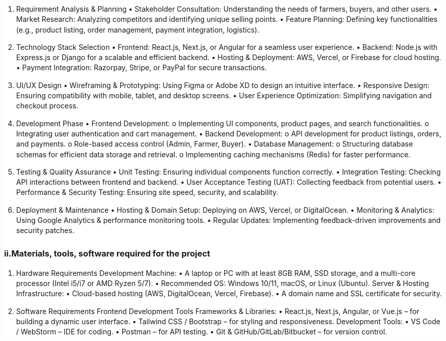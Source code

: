 1. Requirement Analysis & Planning
•	Stakeholder Consultation: Understanding the needs of farmers, buyers, and other users.
•	Market Research: Analyzing competitors and identifying unique selling points.
•	Feature Planning: Defining key functionalities (e.g., product listing, order management, payment integration, logistics).

2. Technology Stack Selection
•	Frontend: React.js, Next.js, or Angular for a seamless user experience.
•	Backend: Node.js with Express.js or Django for a scalable and efficient backend.
•	Hosting & Deployment: AWS, Vercel, or Firebase for cloud hosting.
•	Payment Integration: Razorpay, Stripe, or PayPal for secure transactions.

3. UI/UX Design
•	Wireframing & Prototyping: Using Figma or Adobe XD to design an intuitive interface.
•	Responsive Design: Ensuring compatibility with mobile, tablet, and desktop screens.
•	User Experience Optimization: Simplifying navigation and checkout process.

4. Development Phase
•	Frontend Development:
o	Implementing UI components, product pages, and search functionalities.
o	Integrating user authentication and cart management.
•	Backend Development:
o	API development for product listings, orders, and payments.
o	Role-based access control (Admin, Farmer, Buyer).
•	Database Management:
o	Structuring database schemas for efficient data storage and retrieval.
o	Implementing caching mechanisms (Redis) for faster performance.

5. Testing & Quality Assurance
•	Unit Testing: Ensuring individual components function correctly.
•	Integration Testing: Checking API interactions between frontend and backend.
•	User Acceptance Testing (UAT): Collecting feedback from potential users.
•	Performance & Security Testing: Ensuring site speed, security, and scalability.

6. Deployment & Maintenance
•	Hosting & Domain Setup: Deploying on AWS, Vercel, or DigitalOcean.
•	Monitoring & Analytics: Using Google Analytics & performance monitoring tools.
•	Regular Updates: Implementing feedback-driven improvements and security patches.

### ii.Materials, tools, software required for the project

1. Hardware Requirements
 Development Machine:
•	A laptop or PC with at least 8GB RAM, SSD storage, and a multi-core processor (Intel i5/i7 or AMD Ryzen 5/7).
•	Recommended OS: Windows 10/11, macOS, or Linux (Ubuntu).
 Server & Hosting Infrastructure:
•	Cloud-based hosting (AWS, DigitalOcean, Vercel, Firebase).
•	A domain name and SSL certificate for security.

2. Software Requirements
Frontend Development Tools
 Frameworks & Libraries:
•	React.js, Next.js, Angular, or Vue.js – for building a dynamic user interface.
•	Tailwind CSS / Bootstrap – for styling and responsiveness.
Development Tools:
•	VS Code / WebStorm – IDE for coding.
•	Postman – for API testing.
•	Git & GitHub/GitLab/Bitbucket – for version control.
